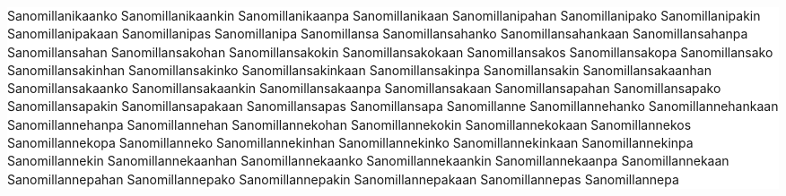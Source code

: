 Sanomillanikaanko
Sanomillanikaankin
Sanomillanikaanpa
Sanomillanikaan
Sanomillanipahan
Sanomillanipako
Sanomillanipakin
Sanomillanipakaan
Sanomillanipas
Sanomillanipa
Sanomillansa
Sanomillansahanko
Sanomillansahankaan
Sanomillansahanpa
Sanomillansahan
Sanomillansakohan
Sanomillansakokin
Sanomillansakokaan
Sanomillansakos
Sanomillansakopa
Sanomillansako
Sanomillansakinhan
Sanomillansakinko
Sanomillansakinkaan
Sanomillansakinpa
Sanomillansakin
Sanomillansakaanhan
Sanomillansakaanko
Sanomillansakaankin
Sanomillansakaanpa
Sanomillansakaan
Sanomillansapahan
Sanomillansapako
Sanomillansapakin
Sanomillansapakaan
Sanomillansapas
Sanomillansapa
Sanomillanne
Sanomillannehanko
Sanomillannehankaan
Sanomillannehanpa
Sanomillannehan
Sanomillannekohan
Sanomillannekokin
Sanomillannekokaan
Sanomillannekos
Sanomillannekopa
Sanomillanneko
Sanomillannekinhan
Sanomillannekinko
Sanomillannekinkaan
Sanomillannekinpa
Sanomillannekin
Sanomillannekaanhan
Sanomillannekaanko
Sanomillannekaankin
Sanomillannekaanpa
Sanomillannekaan
Sanomillannepahan
Sanomillannepako
Sanomillannepakin
Sanomillannepakaan
Sanomillannepas
Sanomillannepa